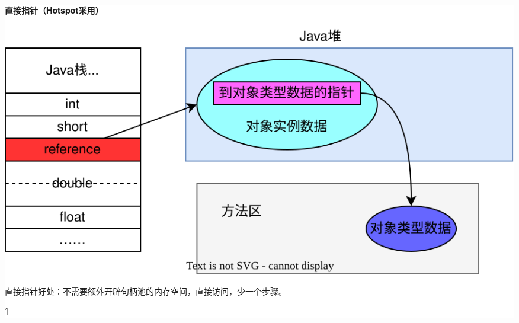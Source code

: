 **直接指针（Hotspot采用）**

![](img/对象的实例化内存布局与访问定位.assets/对象的直接指针.svg)



直接指针好处：不需要额外开辟句柄池的内存空间，直接访问，少一个步骤。





1